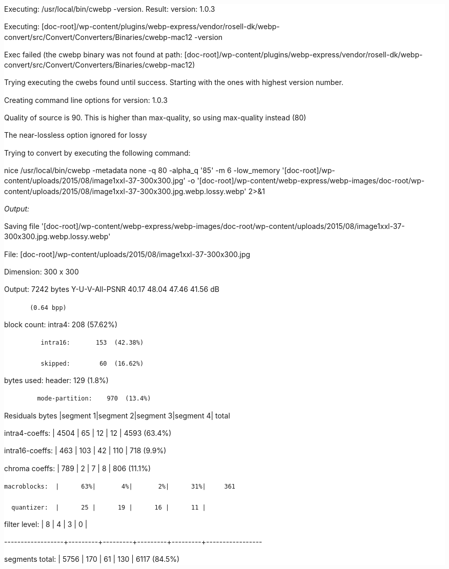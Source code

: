 Executing: /usr/local/bin/cwebp -version. Result: version: 1.0.3

Executing: [doc-root]/wp-content/plugins/webp-express/vendor/rosell-dk/webp-convert/src/Convert/Converters/Binaries/cwebp-mac12 -version

Exec failed (the cwebp binary was not found at path: [doc-root]/wp-content/plugins/webp-express/vendor/rosell-dk/webp-convert/src/Convert/Converters/Binaries/cwebp-mac12)

Trying executing the cwebs found until success. Starting with the ones with highest version number.

Creating command line options for version: 1.0.3

Quality of source is 90. This is higher than max-quality, so using max-quality instead (80)

The near-lossless option ignored for lossy

Trying to convert by executing the following command:

nice /usr/local/bin/cwebp -metadata none -q 80 -alpha_q '85' -m 6 -low_memory '[doc-root]/wp-content/uploads/2015/08/image1xxl-37-300x300.jpg' -o '[doc-root]/wp-content/webp-express/webp-images/doc-root/wp-content/uploads/2015/08/image1xxl-37-300x300.jpg.webp.lossy.webp' 2>&1


*Output:* 

Saving file '[doc-root]/wp-content/webp-express/webp-images/doc-root/wp-content/uploads/2015/08/image1xxl-37-300x300.jpg.webp.lossy.webp'

File:      [doc-root]/wp-content/uploads/2015/08/image1xxl-37-300x300.jpg

Dimension: 300 x 300

Output:    7242 bytes Y-U-V-All-PSNR 40.17 48.04 47.46   41.56 dB

           (0.64 bpp)

block count:  intra4:        208  (57.62%)

              intra16:       153  (42.38%)

              skipped:        60  (16.62%)

bytes used:  header:            129  (1.8%)

             mode-partition:    970  (13.4%)

 Residuals bytes  |segment 1|segment 2|segment 3|segment 4|  total

  intra4-coeffs:  |    4504 |      65 |      12 |      12 |    4593  (63.4%)

 intra16-coeffs:  |     463 |     103 |      42 |     110 |     718  (9.9%)

  chroma coeffs:  |     789 |       2 |       7 |       8 |     806  (11.1%)

    macroblocks:  |      63%|       4%|       2%|      31%|     361

      quantizer:  |      25 |      19 |      16 |      11 |

   filter level:  |       8 |       4 |       3 |       0 |

------------------+---------+---------+---------+---------+-----------------

 segments total:  |    5756 |     170 |      61 |     130 |    6117  (84.5%)

